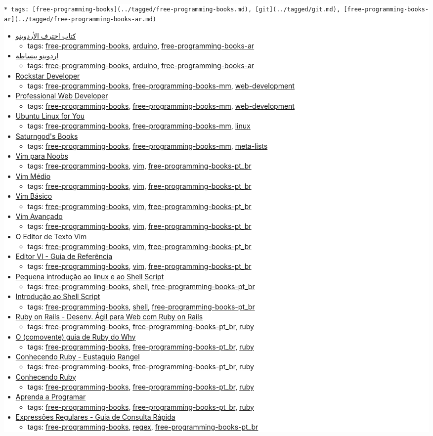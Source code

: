     * tags: [free-programming-books](../tagged/free-programming-books.md), [git](../tagged/git.md), [free-programming-books-ar](../tagged/free-programming-books-ar.md)
* [كتاب احترف الأردوينو](http://www.ev-center.com/uploads/2/1/2/6/21261678/arduino.pdf)
    * tags: [free-programming-books](../tagged/free-programming-books.md), [arduino](../tagged/arduino.md), [free-programming-books-ar](../tagged/free-programming-books-ar.md)
* [اردوينو ببساطة](http://librebooks.org/simply-arduino/)
    * tags: [free-programming-books](../tagged/free-programming-books.md), [arduino](../tagged/arduino.md), [free-programming-books-ar](../tagged/free-programming-books-ar.md)
* [Rockstar Developer](http://eimaung.com/rockstar-developer)
    * tags: [free-programming-books](../tagged/free-programming-books.md), [free-programming-books-mm](../tagged/free-programming-books-mm.md), [web-development](../tagged/web-development.md)
* [Professional Web Developer](http://eimaung.com/professional-web-developer)
    * tags: [free-programming-books](../tagged/free-programming-books.md), [free-programming-books-mm](../tagged/free-programming-books-mm.md), [web-development](../tagged/web-development.md)
* [Ubuntu Linux for You](http://eimaung.com/ubuntu-for-you)
    * tags: [free-programming-books](../tagged/free-programming-books.md), [free-programming-books-mm](../tagged/free-programming-books-mm.md), [linux](../tagged/linux.md)
* [Saturngod's Books](http://books.saturngod.net)
    * tags: [free-programming-books](../tagged/free-programming-books.md), [free-programming-books-mm](../tagged/free-programming-books-mm.md), [meta-lists](../tagged/meta-lists.md)
* [Vim para Noobs](http://woliveiras.com.br/vimparanoobs/)
    * tags: [free-programming-books](../tagged/free-programming-books.md), [vim](../tagged/vim.md), [free-programming-books-pt_br](../tagged/free-programming-books-pt_br.md)
* [Vim Médio](http://aurelio.net/vim/vim-medio.txt)
    * tags: [free-programming-books](../tagged/free-programming-books.md), [vim](../tagged/vim.md), [free-programming-books-pt_br](../tagged/free-programming-books-pt_br.md)
* [Vim Básico](http://aurelio.net/vim/vim-basico.txt)
    * tags: [free-programming-books](../tagged/free-programming-books.md), [vim](../tagged/vim.md), [free-programming-books-pt_br](../tagged/free-programming-books-pt_br.md)
* [Vim Avançado](http://aurelio.net/vim/vim-avancado.txt)
    * tags: [free-programming-books](../tagged/free-programming-books.md), [vim](../tagged/vim.md), [free-programming-books-pt_br](../tagged/free-programming-books-pt_br.md)
* [O Editor de Texto Vim](https://code.google.com/p/vimbook)
    * tags: [free-programming-books](../tagged/free-programming-books.md), [vim](../tagged/vim.md), [free-programming-books-pt_br](../tagged/free-programming-books-pt_br.md)
* [Editor VI - Guia de Referência](http://aurelio.net/curso/material/vim-ref.html)
    * tags: [free-programming-books](../tagged/free-programming-books.md), [vim](../tagged/vim.md), [free-programming-books-pt_br](../tagged/free-programming-books-pt_br.md)
* [Pequena introdução ao linux e ao Shell Script ](https://www.telecom.uff.br/pet/petws/downloads/apostilas/LINUX.pdf)
    * tags: [free-programming-books](../tagged/free-programming-books.md), [shell](../tagged/shell.md), [free-programming-books-pt_br](../tagged/free-programming-books-pt_br.md)
* [Introdução ao Shell Script](http://aurelio.net/shell/apostila-introducao-shell.pdf)
    * tags: [free-programming-books](../tagged/free-programming-books.md), [shell](../tagged/shell.md), [free-programming-books-pt_br](../tagged/free-programming-books-pt_br.md)
* [Ruby on Rails - Desenv. Ágil para Web com Ruby on Rails](http://www.caelum.com.br/apostila-ruby-on-rails/)
    * tags: [free-programming-books](../tagged/free-programming-books.md), [free-programming-books-pt_br](../tagged/free-programming-books-pt_br.md), [ruby](../tagged/ruby.md)
* [O (comovente) guia de Ruby do Why](http://why.carlosbrando.com)
    * tags: [free-programming-books](../tagged/free-programming-books.md), [free-programming-books-pt_br](../tagged/free-programming-books-pt_br.md), [ruby](../tagged/ruby.md)
* [Conhecendo Ruby - Eustaquio Rangel](https://leanpub.com/conhecendo-ruby/read)
    * tags: [free-programming-books](../tagged/free-programming-books.md), [free-programming-books-pt_br](../tagged/free-programming-books-pt_br.md), [ruby](../tagged/ruby.md)
* [Conhecendo Ruby](http://howtocode.com.br/ebooks/ruby)
    * tags: [free-programming-books](../tagged/free-programming-books.md), [free-programming-books-pt_br](../tagged/free-programming-books-pt_br.md), [ruby](../tagged/ruby.md)
* [Aprenda a Programar](http://www.jmonteiro.com/aprendaaprogramar/)
    * tags: [free-programming-books](../tagged/free-programming-books.md), [free-programming-books-pt_br](../tagged/free-programming-books-pt_br.md), [ruby](../tagged/ruby.md)
* [Expressões Regulares - Guia de Consulta Rápida](http://aurelio.net/regex/guia/)
    * tags: [free-programming-books](../tagged/free-programming-books.md), [regex](../tagged/regex.md), [free-programming-books-pt_br](../tagged/free-programming-books-pt_br.md)